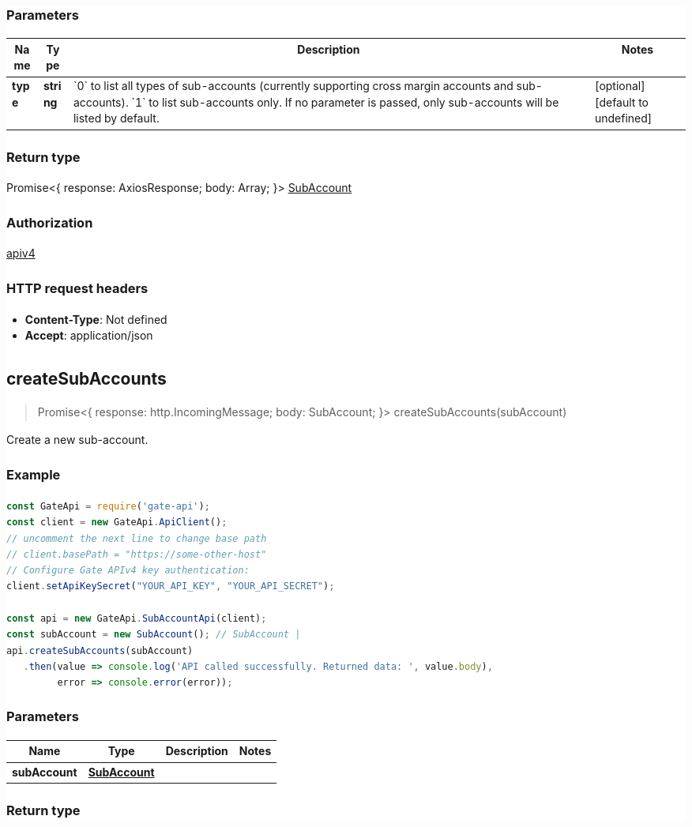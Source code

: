 ### Parameters


Name | Type | Description  | Notes
------------- | ------------- | ------------- | -------------
 **type** | **string**| &#x60;0&#x60; to list all types of sub-accounts (currently supporting cross margin accounts and sub-accounts).  &#x60;1&#x60; to list sub-accounts only. If no parameter is passed, only sub-accounts will be listed by default. | [optional] [default to undefined]

### Return type

Promise<{ response: AxiosResponse; body: Array<SubAccount>; }> [SubAccount](SubAccount.md)

### Authorization

[apiv4](../README.md#apiv4)

### HTTP request headers

- **Content-Type**: Not defined
- **Accept**: application/json

## createSubAccounts

> Promise<{ response: http.IncomingMessage; body: SubAccount; }> createSubAccounts(subAccount)

Create a new sub-account.

### Example

```typescript
const GateApi = require('gate-api');
const client = new GateApi.ApiClient();
// uncomment the next line to change base path
// client.basePath = "https://some-other-host"
// Configure Gate APIv4 key authentication:
client.setApiKeySecret("YOUR_API_KEY", "YOUR_API_SECRET");

const api = new GateApi.SubAccountApi(client);
const subAccount = new SubAccount(); // SubAccount | 
api.createSubAccounts(subAccount)
   .then(value => console.log('API called successfully. Returned data: ', value.body),
         error => console.error(error));
```

### Parameters


Name | Type | Description  | Notes
------------- | ------------- | ------------- | -------------
 **subAccount** | [**SubAccount**](SubAccount.md)|  | 

### Return type
